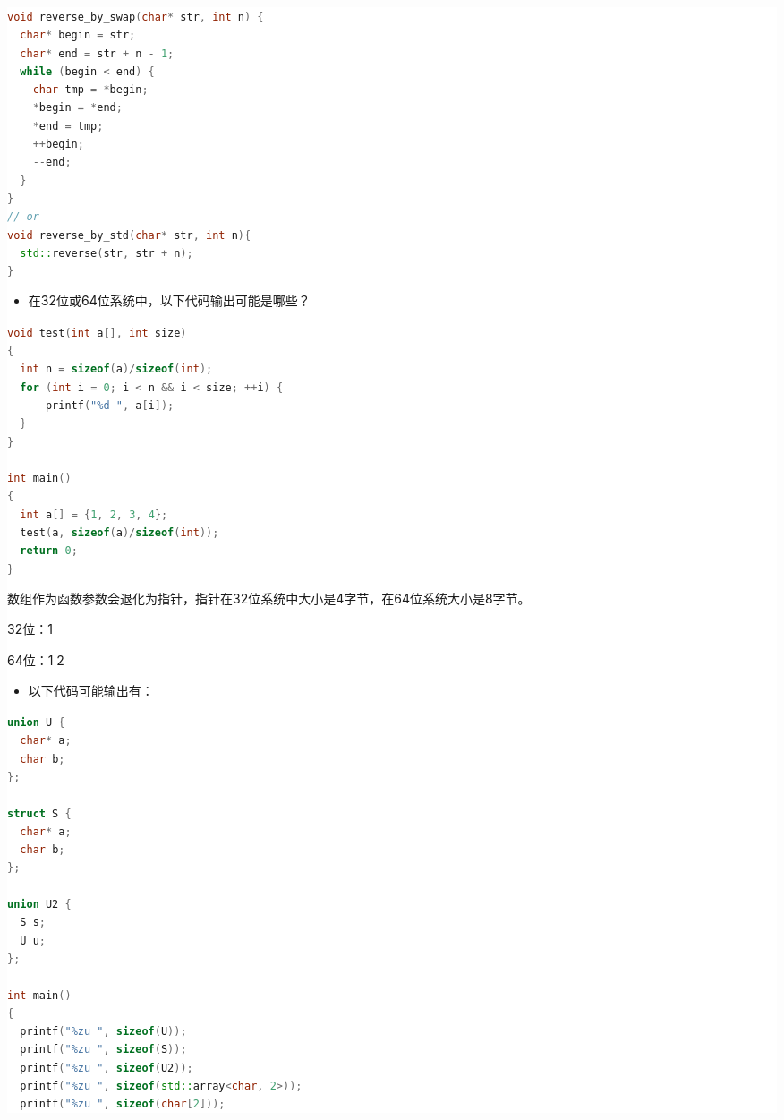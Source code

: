 ``` cpp
void reverse_by_swap(char* str, int n) {
  char* begin = str;
  char* end = str + n - 1;
  while (begin < end) {
    char tmp = *begin;
    *begin = *end;
    *end = tmp;
    ++begin;
    --end;
  }
}
// or
void reverse_by_std(char* str, int n){
  std::reverse(str, str + n);
}
```

*  在32位或64位系统中，以下代码输出可能是哪些？

``` cpp
void test(int a[], int size)
{
  int n = sizeof(a)/sizeof(int);
  for (int i = 0; i < n && i < size; ++i) {
      printf("%d ", a[i]);
  }
}

int main()
{
  int a[] = {1, 2, 3, 4};
  test(a, sizeof(a)/sizeof(int));
  return 0;
}
```

数组作为函数参数会退化为指针，指针在32位系统中大小是4字节，在64位系统大小是8字节。

32位：1

64位：1 2

* 以下代码可能输出有：

``` cpp
union U {
  char* a;
  char b;
};

struct S {
  char* a;
  char b;
};

union U2 {
  S s;
  U u;
};

int main()
{
  printf("%zu ", sizeof(U));
  printf("%zu ", sizeof(S));
  printf("%zu ", sizeof(U2));
  printf("%zu ", sizeof(std::array<char, 2>));
  printf("%zu ", sizeof(char[2]));
```